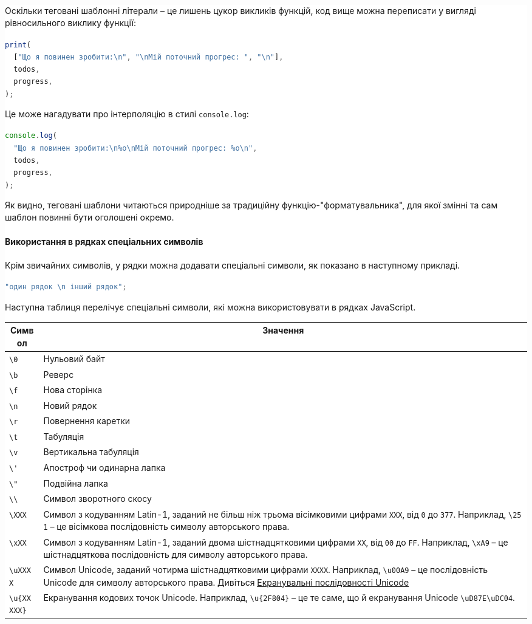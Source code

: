Оскільки теговані шаблонні літерали – це лишень цукор викликів функцій, код вище можна переписати у вигляді рівносильного виклику функції:

```js
print(
  ["Що я повинен зробити:\n", "\nМій поточний прогрес: ", "\n"],
  todos,
  progress,
);
```

Це може нагадувати про інтерполяцію в стилі `console.log`:

```js
console.log(
  "Що я повинен зробити:\n%o\nМій поточний прогрес: %o\n",
  todos,
  progress,
);
```

Як видно, теговані шаблони читаються природніше за традиційну функцію-"форматувальника", для якої змінні та сам шаблон повинні бути оголошені окремо.

#### Використання в рядках спеціальних символів

Крім звичайних символів, у рядки можна додавати спеціальні символи, як показано в наступному прикладі.

```js
"один рядок \n інший рядок";
```

Наступна таблиця перелічує спеціальні символи, які можна використовувати в рядках JavaScript.

| Символ      | Значення                                                                                                                                                                                                                                                          |
| ----------- | ----------------------------------------------------------------------------------------------------------------------------------------------------------------------------------------------------------------------------------------------------------------- |
| `\0`        | Нульовий байт                                                                                                                                                                                                                                                     |
| `\b`        | Реверс                                                                                                                                                                                                                                                            |
| `\f`        | Нова сторінка                                                                                                                                                                                                                                                     |
| `\n`        | Новий рядок                                                                                                                                                                                                                                                       |
| `\r`        | Повернення каретки                                                                                                                                                                                                                                                |
| `\t`        | Табуляція                                                                                                                                                                                                                                                         |
| `\v`        | Вертикальна табуляція                                                                                                                                                                                                                                             |
| `\'`        | Апостроф чи одинарна лапка                                                                                                                                                                                                                                        |
| `\"`        | Подвійна лапка                                                                                                                                                                                                                                                    |
| `\\`        | Символ зворотного скосу                                                                                                                                                                                                                                           |
| `\XXX`      | Символ з кодуванням Latin-1, заданий не більш ніж трьома вісімковими цифрами `XXX`, від `0` до `377`. Наприклад, `\251` – це вісімкова послідовність символу авторського права.                                                                                   |
| `\xXX`      | Символ з кодуванням Latin-1, заданий двома шістнадцятковими цифрами `XX`, від `00` до `FF`. Наприклад, `\xA9` – це шістнадцяткова послідовність для символу авторського права.                                                                                    |
| `\uXXXX`    | Символ Unicode, заданий чотирма шістнадцятковими цифрами `XXXX`. Наприклад, `\u00A9` – це послідовність Unicode для символу авторського права. Дивіться [Екранувальні послідовності Unicode](/uk/docs/Web/JavaScript/Reference/Lexical_grammar#riadkovi-literaly) |
| `\u{XXXXX}` | Екранування кодових точок Unicode. Наприклад, `\u{2F804}` – це те саме, що й екранування Unicode `\uD87E\uDC04`.                                                                                                                                                  |


  ["prop_" + (() => 42)()]: 42,